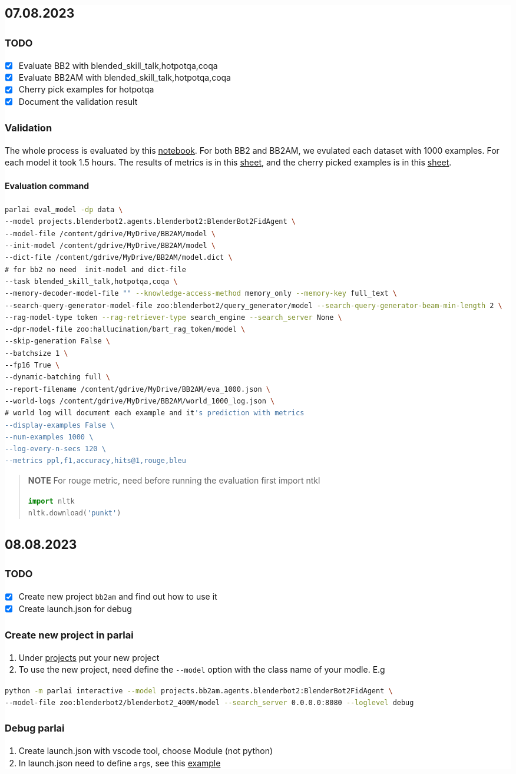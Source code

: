 ## 07.08.2023
### TODO
- [x] Evaluate BB2 with blended_skill_talk,hotpotqa,coqa
- [x] Evaluate BB2AM with blended_skill_talk,hotpotqa,coqa
- [x] Cherry pick examples for hotpotqa
- [x] Document the validation result
### Validation
The whole process is evaluated by this [notebook](https://colab.research.google.com/drive/1TwSjhEaN4-BIYu0fyf3d7HuBqwNPaHlA). For both BB2 and BB2AM, we evulated each dataset with 1000 examples.
For each model it took 1.5 hours. The results of metrics is in this [sheet](https://docs.google.com/spreadsheets/d/1mdRfmvx0SD7vxq1iN3ihv2WmGQEo_cd98X79h9OMYp8/edit#gid=0), and the cherry picked examples is in this [sheet](https://docs.google.com/spreadsheets/d/1NO14lvn3nTiHY6fTXvmIzSr3fcDplwWDXQ4bcDFilgA/edit#gid=0).
#### Evaluation command
```bash
parlai eval_model -dp data \
--model projects.blenderbot2.agents.blenderbot2:BlenderBot2FidAgent \
--model-file /content/gdrive/MyDrive/BB2AM/model \
--init-model /content/gdrive/MyDrive/BB2AM/model \
--dict-file /content/gdrive/MyDrive/BB2AM/model.dict \
# for bb2 no need  init-model and dict-file
--task blended_skill_talk,hotpotqa,coqa \
--memory-decoder-model-file "" --knowledge-access-method memory_only --memory-key full_text \
--search-query-generator-model-file zoo:blenderbot2/query_generator/model --search-query-generator-beam-min-length 2 \
--rag-model-type token --rag-retriever-type search_engine --search_server None \
--dpr-model-file zoo:hallucination/bart_rag_token/model \
--skip-generation False \
--batchsize 1 \
--fp16 True \
--dynamic-batching full \
--report-filename /content/gdrive/MyDrive/BB2AM/eva_1000.json \
--world-logs /content/gdrive/MyDrive/BB2AM/world_1000_log.json \
# world log will document each example and it's prediction with metrics
--display-examples False \
--num-examples 1000 \
--log-every-n-secs 120 \
--metrics ppl,f1,accuracy,hits@1,rouge,bleu
```
> **NOTE** For rouge metric, need before running the evaluation first import ntkl
> ```python
> import nltk
> nltk.download('punkt')
> ```

## 08.08.2023
### TODO
- [x] Create new project `bb2am` and find out how to use it
- [x] Create launch.json for debug
### Create new project in parlai
1. Under [projects](./projects/) put your new project
2. To use the new project, need define the `--model` option with the class name of your modle. E.g
```bash
python -m parlai interactive --model projects.bb2am.agents.blenderbot2:BlenderBot2FidAgent \
--model-file zoo:blenderbot2/blenderbot2_400M/model --search_server 0.0.0.0:8080 --loglevel debug
```
### Debug parlai
1. Create launch.json with vscode tool, choose Module (not python)
2. In launch.json need to define `args`, see this [example](.vscode/launch.json)